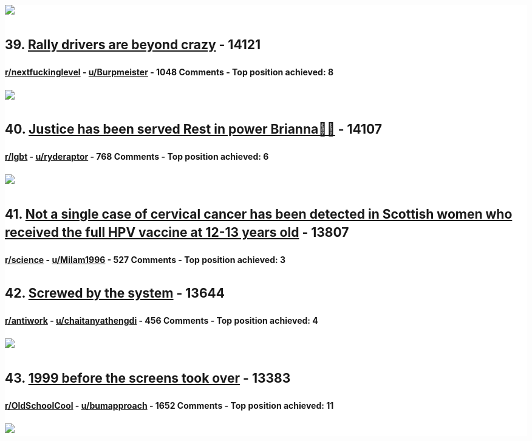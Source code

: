 <a href="https://i.redd.it/9w5f97stg3gc1.jpeg"><img src="https://b.thumbs.redditmedia.com/aizEPkSyHQoLzYyyyy84T75evVVsghO7jxMvvRwS6EU.jpg"></img></a>

## 39. [Rally drivers are beyond crazy](http://reddit.com/r/nextfuckinglevel/comments/1ah2jpw/rally_drivers_are_beyond_crazy/) - 14121
#### [r/nextfuckinglevel](http://reddit.com/r/nextfuckinglevel) - [u/Burpmeister](http://reddit.com/u/Burpmeister) - 1048 Comments - Top position achieved: 8

<a href="https://v.redd.it/k6urxzoi16gc1"><img src="https://external-preview.redd.it/eG9sMWJ3bGkxNmdjMYljLZqdY1YMtBdhMen1lb1QdyCnJn5uuZ6VjwlOfzO5.png?width=140&amp;height=78&amp;crop=140:78,smart&amp;format=jpg&amp;v=enabled&amp;lthumb=true&amp;s=a48e5fc892f44610f593f00ee9463b51745bd81d"></img></a>

## 40. [Justice has been served Rest in power Brianna🏳️‍⚧️](http://reddit.com/r/lgbt/comments/1ah2p35/justice_has_been_served_rest_in_power_brianna/) - 14107
#### [r/lgbt](http://reddit.com/r/lgbt) - [u/ryderaptor](http://reddit.com/u/ryderaptor) - 768 Comments - Top position achieved: 6

<a href="https://i.redd.it/7ln89mi236gc1.jpeg"><img src="https://b.thumbs.redditmedia.com/hu59T5aByI3hu0M0poXI0VMrIncFkDfo527qQEv9yMo.jpg"></img></a>

## 41. [Not a single case of cervical cancer has been detected in Scottish women who received the full HPV vaccine at 12-13 years old](http://reddit.com/r/science/comments/1agwgre/not_a_single_case_of_cervical_cancer_has_been/) - 13807
#### [r/science](http://reddit.com/r/science) - [u/Milam1996](http://reddit.com/u/Milam1996) - 527 Comments - Top position achieved: 3

## 42. [Screwed by the system](http://reddit.com/r/antiwork/comments/1ah6q5i/screwed_by_the_system/) - 13644
#### [r/antiwork](http://reddit.com/r/antiwork) - [u/chaitanyathengdi](http://reddit.com/u/chaitanyathengdi) - 456 Comments - Top position achieved: 4

<a href="https://i.redd.it/2qzidr5s07gc1.png"><img src="https://a.thumbs.redditmedia.com/kTqrGxTrLO-14W0gDHPEv0AdliOsFlO67kDuoNSXN14.jpg"></img></a>

## 43. [1999 before the screens took over](http://reddit.com/r/OldSchoolCool/comments/1ah9tt6/1999_before_the_screens_took_over/) - 13383
#### [r/OldSchoolCool](http://reddit.com/r/OldSchoolCool) - [u/bumapproach](http://reddit.com/u/bumapproach) - 1652 Comments - Top position achieved: 11

<a href="https://v.redd.it/5e2sw5s7o7gc1"><img src="https://external-preview.redd.it/NWZneGFndThvN2djMZd10HaeBV8siqINoUi7ks67XCdmaYyUp7dRepZDKcK5.png?width=140&amp;height=122&amp;crop=140:122,smart&amp;format=jpg&amp;v=enabled&amp;lthumb=true&amp;s=a2c7acae3e8b9b3d6873a372ce56f5a70ecf25ff"></img></a>
